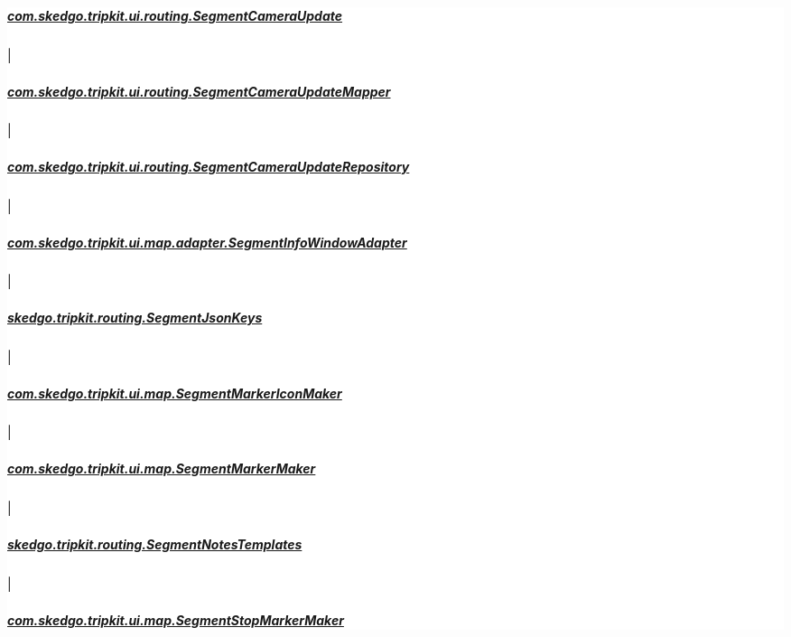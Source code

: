 ##### [com.skedgo.tripkit.ui.routing.SegmentCameraUpdate](../com.skedgo.tripkit.ui.routing/-segment-camera-update/index.md)


|

##### [com.skedgo.tripkit.ui.routing.SegmentCameraUpdateMapper](../com.skedgo.tripkit.ui.routing/-segment-camera-update-mapper/index.md)


|

##### [com.skedgo.tripkit.ui.routing.SegmentCameraUpdateRepository](../com.skedgo.tripkit.ui.routing/-segment-camera-update-repository/index.md)


|

##### [com.skedgo.tripkit.ui.map.adapter.SegmentInfoWindowAdapter](../com.skedgo.tripkit.ui.map.adapter/-segment-info-window-adapter/index.md)


|

##### [skedgo.tripkit.routing.SegmentJsonKeys](../skedgo.tripkit.routing/-segment-json-keys/index.md)


|

##### [com.skedgo.tripkit.ui.map.SegmentMarkerIconMaker](../com.skedgo.tripkit.ui.map/-segment-marker-icon-maker/index.md)


|

##### [com.skedgo.tripkit.ui.map.SegmentMarkerMaker](../com.skedgo.tripkit.ui.map/-segment-marker-maker/index.md)


|

##### [skedgo.tripkit.routing.SegmentNotesTemplates](../skedgo.tripkit.routing/-segment-notes-templates/index.md)


|

##### [com.skedgo.tripkit.ui.map.SegmentStopMarkerMaker](../com.skedgo.tripkit.ui.map/-segment-stop-marker-maker/index.md)
